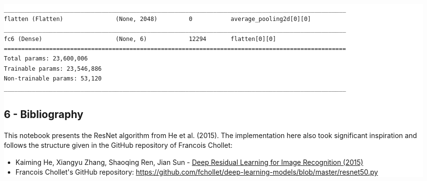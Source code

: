     __________________________________________________________________________________________________
    flatten (Flatten)               (None, 2048)         0           average_pooling2d[0][0]          
    __________________________________________________________________________________________________
    fc6 (Dense)                     (None, 6)            12294       flatten[0][0]                    
    ==================================================================================================
    Total params: 23,600,006
    Trainable params: 23,546,886
    Non-trainable params: 53,120
    __________________________________________________________________________________________________


<a name='6'></a>  
## 6 - Bibliography

This notebook presents the ResNet algorithm from He et al. (2015). The implementation here also took significant inspiration and follows the structure given in the GitHub repository of Francois Chollet: 

- Kaiming He, Xiangyu Zhang, Shaoqing Ren, Jian Sun - [Deep Residual Learning for Image Recognition (2015)](https://arxiv.org/abs/1512.03385)
- Francois Chollet's GitHub repository: https://github.com/fchollet/deep-learning-models/blob/master/resnet50.py

